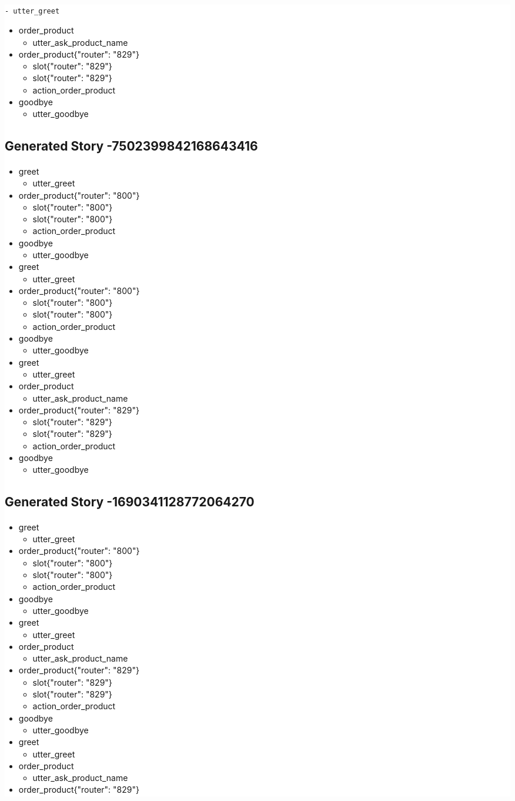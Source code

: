     - utter_greet
* order_product
    - utter_ask_product_name
* order_product{"router": "829"}
    - slot{"router": "829"}
    - slot{"router": "829"}
    - action_order_product
* goodbye
    - utter_goodbye

## Generated Story -7502399842168643416
* greet
    - utter_greet
* order_product{"router": "800"}
    - slot{"router": "800"}
    - slot{"router": "800"}
    - action_order_product
* goodbye
    - utter_goodbye
* greet
    - utter_greet
* order_product{"router": "800"}
    - slot{"router": "800"}
    - slot{"router": "800"}
    - action_order_product
* goodbye
    - utter_goodbye
* greet
    - utter_greet
* order_product
    - utter_ask_product_name
* order_product{"router": "829"}
    - slot{"router": "829"}
    - slot{"router": "829"}
    - action_order_product
* goodbye
    - utter_goodbye

## Generated Story -1690341128772064270
* greet
    - utter_greet
* order_product{"router": "800"}
    - slot{"router": "800"}
    - slot{"router": "800"}
    - action_order_product
* goodbye
    - utter_goodbye
* greet
    - utter_greet
* order_product
    - utter_ask_product_name
* order_product{"router": "829"}
    - slot{"router": "829"}
    - slot{"router": "829"}
    - action_order_product
* goodbye
    - utter_goodbye
* greet
    - utter_greet
* order_product
    - utter_ask_product_name
* order_product{"router": "829"}